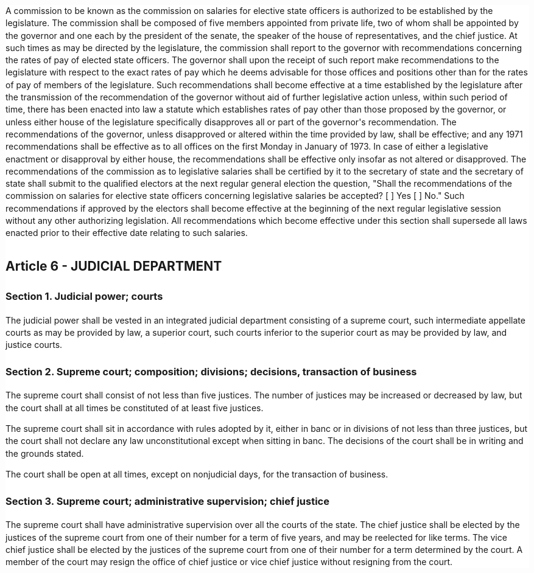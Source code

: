 A commission to be known as the commission on salaries for elective state officers is authorized to be established by the legislature. The commission shall be composed of five members appointed from private life, two of whom shall be appointed by the governor and one each by the president of the senate, the speaker of the house of representatives, and the chief justice. At such times as may be directed by the legislature, the commission shall report to the governor with recommendations concerning the rates of pay of elected state officers. The governor shall upon the receipt of such report make recommendations to the legislature with respect to the exact rates of pay which he deems advisable for those offices and positions other than for the rates of pay of members of the legislature. Such recommendations shall become effective at a time established by the legislature after the transmission of the recommendation of the governor without aid of further legislative action unless, within such period of time, there has been enacted into law a statute which establishes rates of pay other than those proposed by the governor, or unless either house of the legislature specifically disapproves all or part of the governor's recommendation. The recommendations of the governor, unless disapproved or altered within the time provided by law, shall be effective; and any 1971 recommendations shall be effective as to all offices on the first Monday in January of 1973. In case of either a legislative enactment or disapproval by either house, the recommendations shall be effective only insofar as not altered or disapproved. The recommendations of the commission as to legislative salaries shall be certified by it to the secretary of state and the secretary of state shall submit to the qualified electors at the next regular general election the question, "Shall the recommendations of the commission on salaries for elective state officers concerning legislative salaries be accepted? [ ] Yes [ ] No." Such recommendations if approved by the electors shall become effective at the beginning of the next regular legislative session without any other authorizing legislation. All recommendations which become effective under this section shall supersede all laws enacted prior to their effective date relating to such salaries.

## Article 6 - JUDICIAL DEPARTMENT

### Section 1. Judicial power; courts

The judicial power shall be vested in an integrated judicial department consisting of a supreme court, such intermediate appellate courts as may be provided by law, a superior court, such courts inferior to the superior court as may be provided by law, and justice courts.

### Section 2. Supreme court; composition; divisions; decisions, transaction of business

The supreme court shall consist of not less than five justices. The number of justices may be increased or decreased by law, but the court shall at all times be constituted of at least five justices.

The supreme court shall sit in accordance with rules adopted by it, either in banc or in divisions of not less than three justices, but the court shall not declare any law unconstitutional except when sitting in banc. The decisions of the court shall be in writing and the grounds stated.

The court shall be open at all times, except on nonjudicial days, for the transaction of business.

### Section 3. Supreme court; administrative supervision; chief justice

The supreme court shall have administrative supervision over all the courts of the state. The chief justice shall be elected by the justices of the supreme court from one of their number for a term of five years, and may be reelected for like terms. The vice chief justice shall be elected by the justices of the supreme court from one of their number for a term determined by the court. A member of the court may resign the office of chief justice or vice chief justice without resigning from the court.
